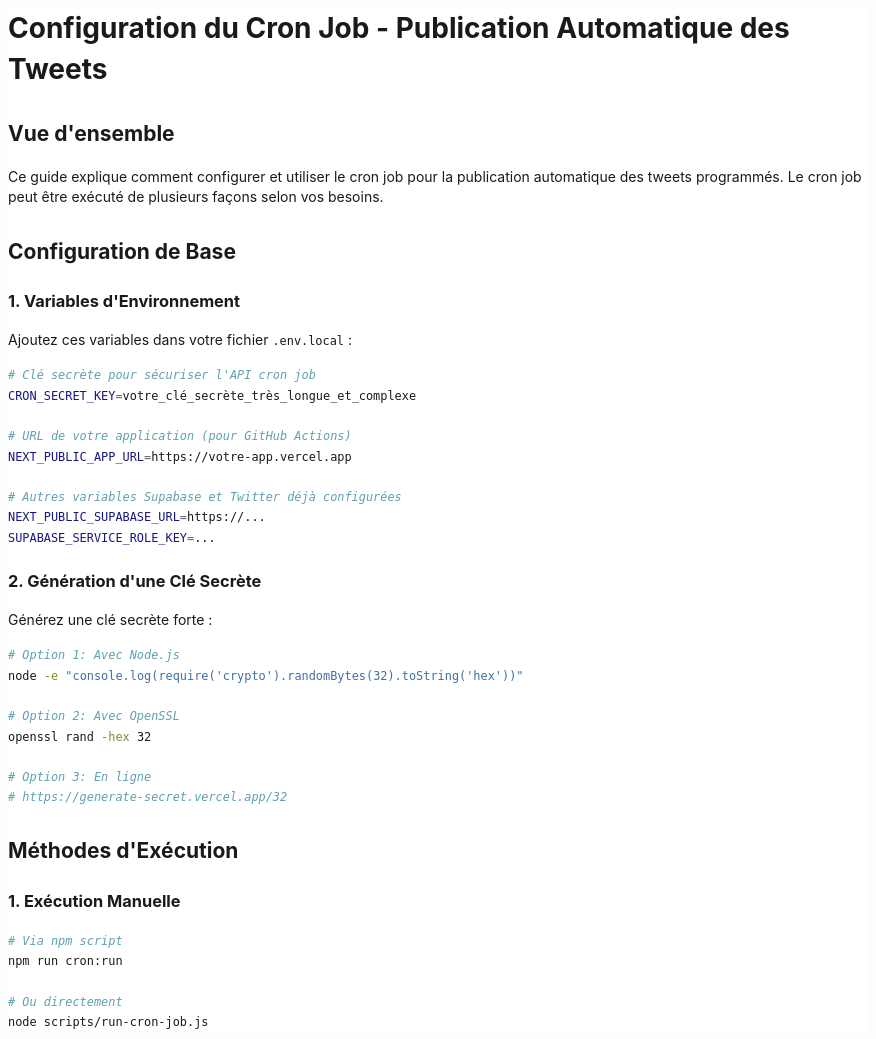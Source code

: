 # Configuration du Cron Job - Publication Automatique des Tweets

## Vue d'ensemble

Ce guide explique comment configurer et utiliser le cron job pour la publication automatique des tweets programmés. Le cron job peut être exécuté de plusieurs façons selon vos besoins.

## Configuration de Base

### 1. Variables d'Environnement

Ajoutez ces variables dans votre fichier `.env.local` :

```bash
# Clé secrète pour sécuriser l'API cron job
CRON_SECRET_KEY=votre_clé_secrète_très_longue_et_complexe

# URL de votre application (pour GitHub Actions)
NEXT_PUBLIC_APP_URL=https://votre-app.vercel.app

# Autres variables Supabase et Twitter déjà configurées
NEXT_PUBLIC_SUPABASE_URL=https://...
SUPABASE_SERVICE_ROLE_KEY=...
```

### 2. Génération d'une Clé Secrète

Générez une clé secrète forte :

```bash
# Option 1: Avec Node.js
node -e "console.log(require('crypto').randomBytes(32).toString('hex'))"

# Option 2: Avec OpenSSL
openssl rand -hex 32

# Option 3: En ligne
# https://generate-secret.vercel.app/32
```

## Méthodes d'Exécution

### 1. Exécution Manuelle

```bash
# Via npm script
npm run cron:run

# Ou directement
node scripts/run-cron-job.js
```
